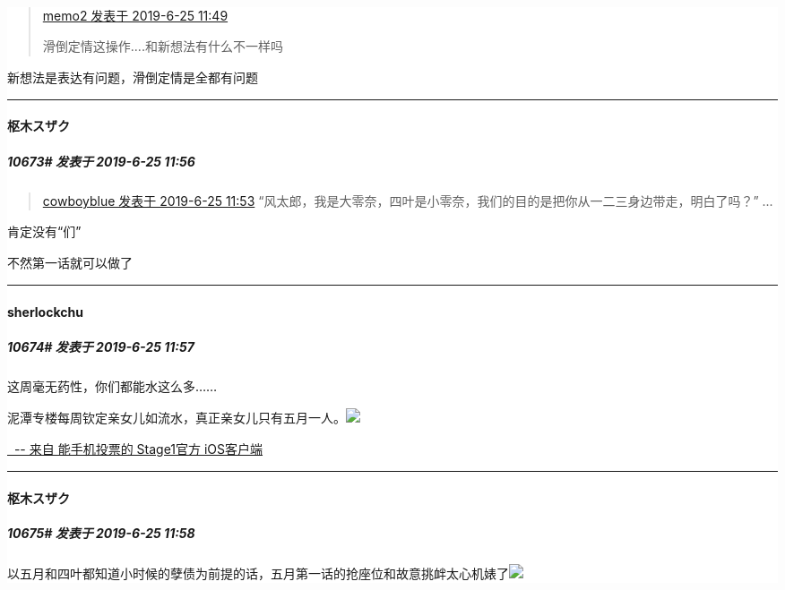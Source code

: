 

<blockquote><a href="httphttps://bbs.saraba1st.com/2b/forum.php?mod=redirect&amp;goto=findpost&amp;pid=44266259&amp;ptid=1831320" target="_blank">memo2 发表于 2019-6-25 11:49</a>

滑倒定情这操作....和新想法有什么不一样吗</blockquote>
新想法是表达有问题，滑倒定情是全都有问题







*****

####  枢木スザク  
##### 10673#       发表于 2019-6-25 11:56



<blockquote><a href="httphttps://bbs.saraba1st.com/2b/forum.php?mod=redirect&amp;goto=findpost&amp;pid=44266347&amp;ptid=1831320" target="_blank">cowboyblue 发表于 2019-6-25 11:53</a>
“风太郎，我是大零奈，四叶是小零奈，我们的目的是把你从一二三身边带走，明白了吗？” ...</blockquote>
肯定没有“们”

不然第一话就可以做了







*****

####  sherlockchu  
##### 10674#       发表于 2019-6-25 11:57




这周毫无药性，你们都能水这么多……

泥潭专楼每周钦定亲女儿如流水，真正亲女儿只有五月一人。<img src="https://static.saraba1st.com/image/smiley/face2017/003.png" referrerpolicy="no-referrer">

[  -- 来自 能手机投票的 Stage1官方 iOS客户端](https://itunes.apple.com/fi/app/saraba1st/id1221237470?mt=8)







*****

####  枢木スザク  
##### 10675#       发表于 2019-6-25 11:58




以五月和四叶都知道小时候的孽债为前提的话，五月第一话的抢座位和故意挑衅太心机婊了<img src="https://static.saraba1st.com/image/smiley/face2017/002.png" referrerpolicy="no-referrer">



